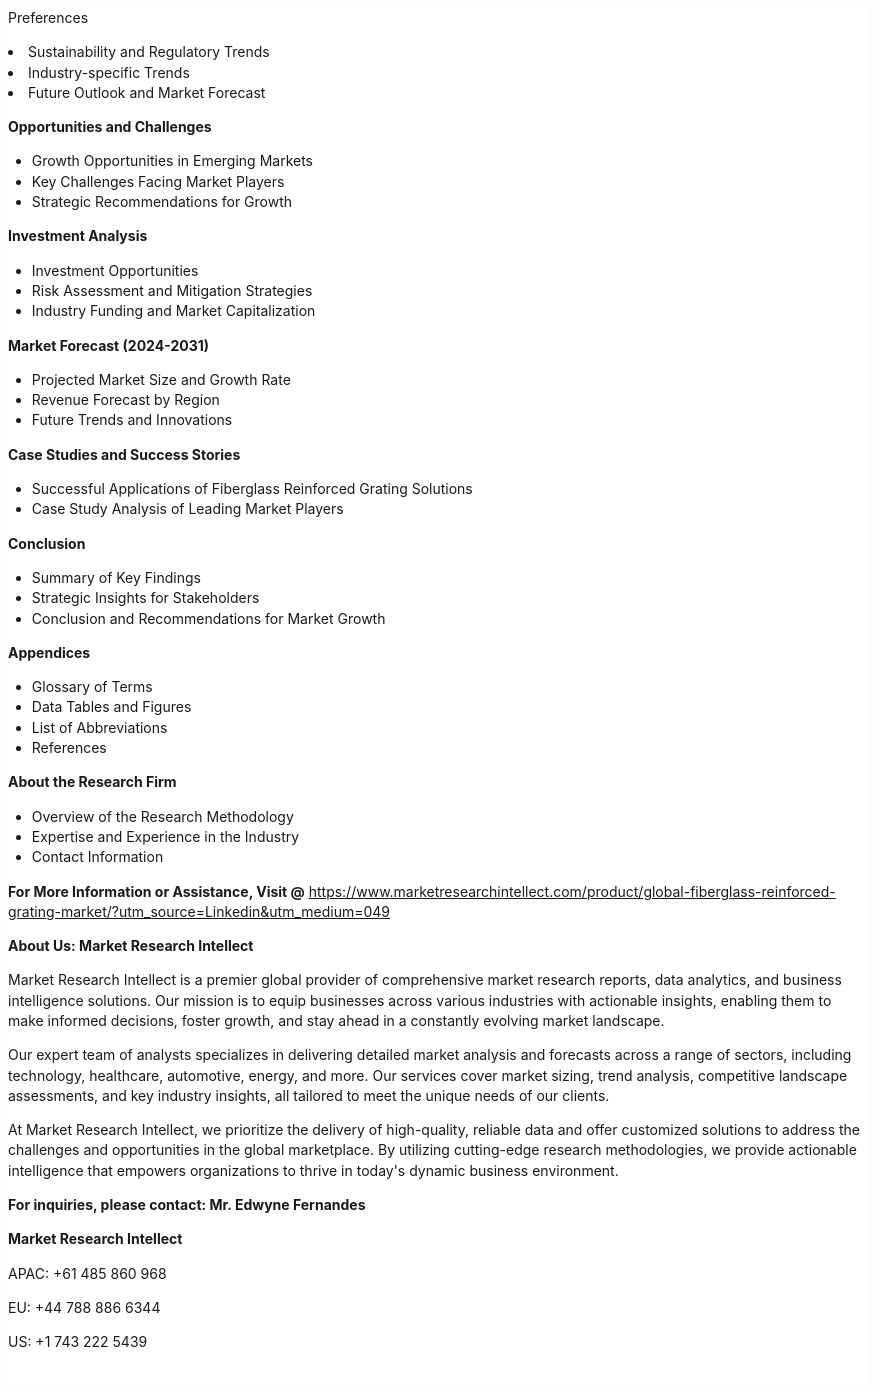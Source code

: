 Preferences</li><li>Sustainability and Regulatory Trends</li><li>Industry-specific Trends</li><li>Future Outlook and Market Forecast</li></ul><p><strong>Opportunities and Challenges</strong></p><ul><li>Growth Opportunities in Emerging Markets</li><li>Key Challenges Facing Market Players</li><li>Strategic Recommendations for Growth</li></ul><p><strong>Investment Analysis</strong></p><ul><li>Investment Opportunities</li><li>Risk Assessment and Mitigation Strategies</li><li>Industry Funding and Market Capitalization</li></ul><p><strong>Market Forecast (2024-2031)</strong></p><ul><li>Projected Market Size and Growth Rate</li><li>Revenue Forecast by Region</li><li>Future Trends and Innovations</li></ul><p><strong>Case Studies and Success Stories</strong></p><ul><li>Successful Applications of Fiberglass Reinforced Grating Solutions</li><li>Case Study Analysis of Leading Market Players</li></ul><p><strong>Conclusion</strong></p><ul><li>Summary of Key Findings</li><li>Strategic Insights for Stakeholders</li><li>Conclusion and Recommendations for Market Growth</li></ul><p><strong>Appendices</strong></p><ul><li>Glossary of Terms</li><li>Data Tables and Figures</li><li>List of Abbreviations</li><li>References</li></ul><p><strong>About the Research Firm</strong></p><ul><li>Overview of the Research Methodology</li><li>Expertise and Experience in the Industry</li><li>Contact Information</li></ul></div><div class="article-main__content" data-test-id="publishing-text-block"><p><span class="font-[700]"><strong>For More Information or Assistance, Visit @</strong>&nbsp;<a href="https://www.marketresearchintellect.com/product/global-fiberglass-reinforced-grating-market/?utm_source=Linkedin&utm_medium=049">https://www.marketresearchintellect.com/product/global-fiberglass-reinforced-grating-market/?utm_source=Linkedin&utm_medium=049</a></span></p><p><strong>About Us: Market Research Intellect</strong></p><p>Market Research Intellect is a premier global provider of comprehensive market research reports, data analytics, and business intelligence solutions. Our mission is to equip businesses across various industries with actionable insights, enabling them to make informed decisions, foster growth, and stay ahead in a constantly evolving market landscape.</p><p>Our expert team of analysts specializes in delivering detailed market analysis and forecasts across a range of sectors, including technology, healthcare, automotive, energy, and more. Our services cover market sizing, trend analysis, competitive landscape assessments, and key industry insights, all tailored to meet the unique needs of our clients.</p><p>At Market Research Intellect, we prioritize the delivery of high-quality, reliable data and offer customized solutions to address the challenges and opportunities in the global marketplace. By utilizing cutting-edge research methodologies, we provide actionable intelligence that empowers organizations to thrive in today's dynamic business environment.</p><p><strong>For inquiries, please contact: Mr. Edwyne Fernandes</strong></p><p><strong>Market Research Intellect</strong></p><p>APAC: +61 485 860 968</p><p>EU: +44 788 886 6344</p><p>US: +1 743 222 5439</p></div><div class="article-main__content" data-test-id="publishing-text-block">&nbsp;</div>
